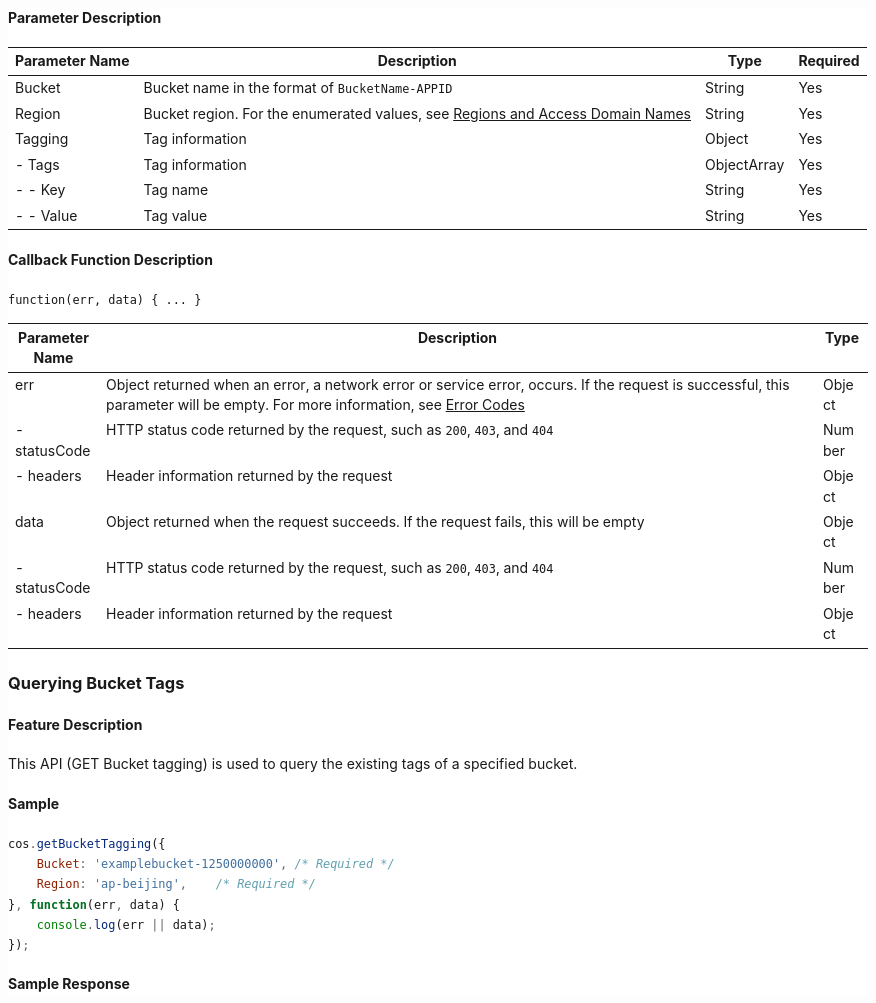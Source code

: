 #### Parameter Description

| Parameter Name | Description | Type | Required |
| --------- | ------------------------------------------------------------ | ----------- | ---- |
| Bucket  | Bucket name in the format of `BucketName-APPID` | String | Yes |
| Region | Bucket region. For the enumerated values, see [Regions and Access Domain Names](https://intl.cloud.tencent.com/document/product/436/6224) | String | Yes |
| Tagging | Tag information | Object | Yes |
| - Tags | Tag information | ObjectArray | Yes |
| - - Key | Tag name | String | Yes |
| - - Value | Tag value | String | Yes |

#### Callback Function Description

```
function(err, data) { ... }

```

| Parameter Name | Description | Type |
| ------------ | ------------------------------------------------------------ | ------ |
| err | Object returned when an error, a network error or service error, occurs. If the request is successful, this parameter will be empty. For more information, see [Error Codes](https://intl.cloud.tencent.com/document/product/436/7730) | Object |
| - statusCode | HTTP status code returned by the request, such as `200`, `403`, and `404` | Number |
| - headers | Header information returned by the request | Object |
| data | Object returned when the request succeeds. If the request fails, this will be empty | Object |
| - statusCode | HTTP status code returned by the request, such as `200`, `403`, and `404` | Number |
| - headers | Header information returned by the request | Object |

### Querying Bucket Tags

#### Feature Description

This API (GET Bucket tagging) is used to query the existing tags of a specified bucket.

#### Sample

```js
cos.getBucketTagging({
    Bucket: 'examplebucket-1250000000', /* Required */
    Region: 'ap-beijing',    /* Required */
}, function(err, data) {
    console.log(err || data);
});

```

#### Sample Response
